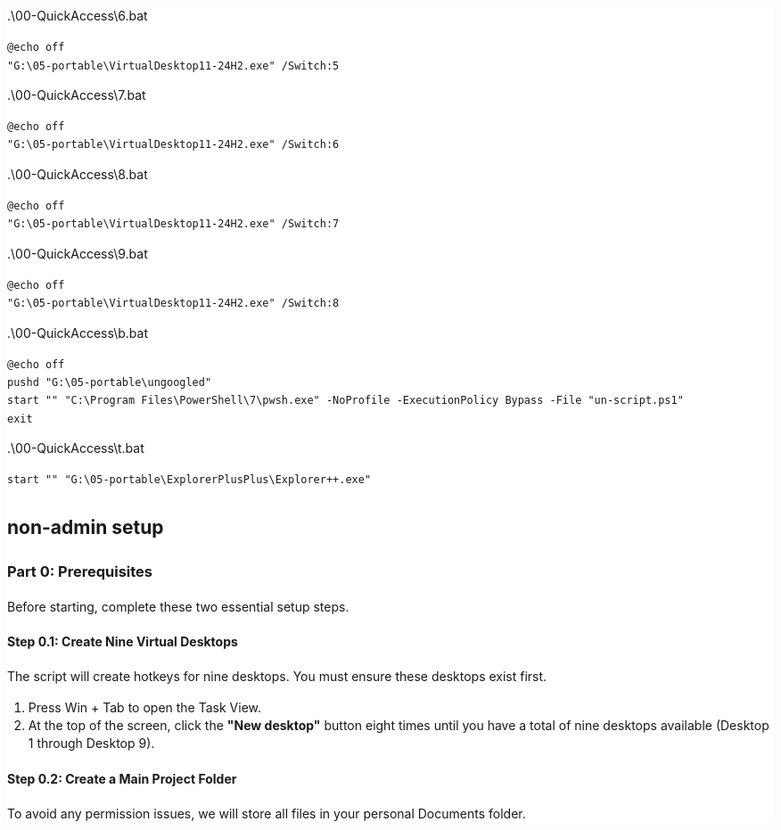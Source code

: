 .\00-QuickAccess\6.bat
```
@echo off
"G:\05-portable\VirtualDesktop11-24H2.exe" /Switch:5

```
.\00-QuickAccess\7.bat
```
@echo off
"G:\05-portable\VirtualDesktop11-24H2.exe" /Switch:6

```
.\00-QuickAccess\8.bat
```
@echo off
"G:\05-portable\VirtualDesktop11-24H2.exe" /Switch:7

```
.\00-QuickAccess\9.bat
```
@echo off
"G:\05-portable\VirtualDesktop11-24H2.exe" /Switch:8

```
.\00-QuickAccess\b.bat
```
@echo off
pushd "G:\05-portable\ungoogled"
start "" "C:\Program Files\PowerShell\7\pwsh.exe" -NoProfile -ExecutionPolicy Bypass -File "un-script.ps1"
exit
```
.\00-QuickAccess\t.bat
```
start "" "G:\05-portable\ExplorerPlusPlus\Explorer++.exe"
```


## non-admin setup

### **Part 0: Prerequisites**

Before starting, complete these two essential setup steps.

#### **Step 0.1: Create Nine Virtual Desktops**

The script will create hotkeys for nine desktops. You must ensure these desktops exist first.

1. Press Win \+ Tab to open the Task View.  
2. At the top of the screen, click the **"New desktop"** button eight times until you have a total of nine desktops available (Desktop 1 through Desktop 9).

#### **Step 0.2: Create a Main Project Folder**

To avoid any permission issues, we will store all files in your personal Documents folder.
